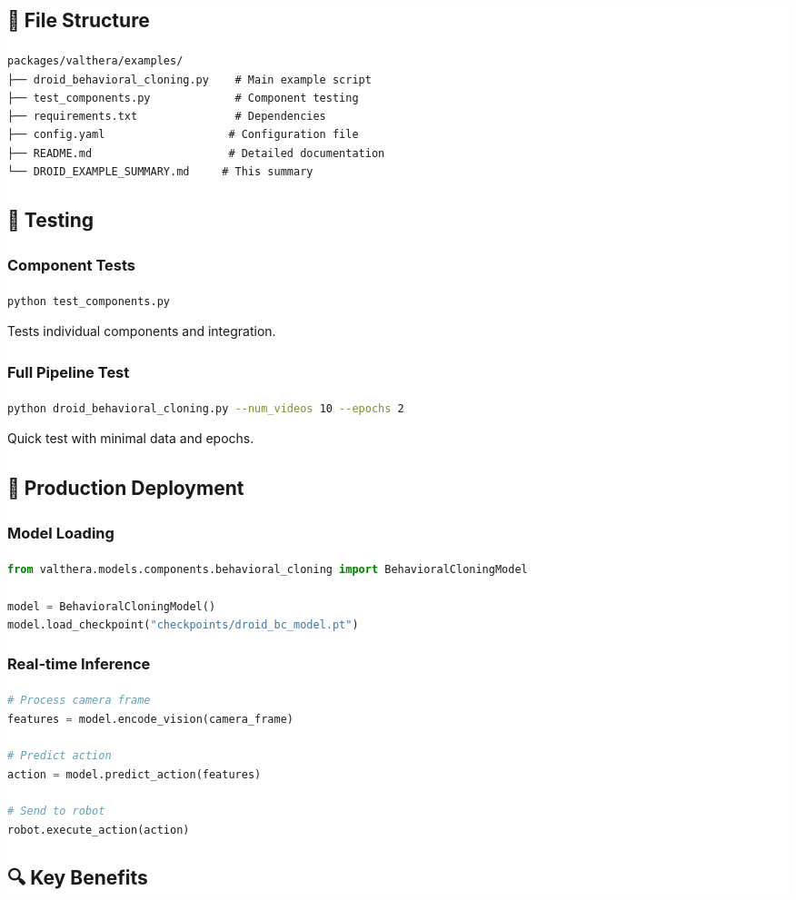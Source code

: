 ## 📁 File Structure

```
packages/valthera/examples/
├── droid_behavioral_cloning.py    # Main example script
├── test_components.py             # Component testing
├── requirements.txt               # Dependencies
├── config.yaml                   # Configuration file
├── README.md                     # Detailed documentation
└── DROID_EXAMPLE_SUMMARY.md     # This summary
```

## 🧪 Testing

### **Component Tests**
```bash
python test_components.py
```
Tests individual components and integration.

### **Full Pipeline Test**
```bash
python droid_behavioral_cloning.py --num_videos 10 --epochs 2
```
Quick test with minimal data and epochs.

## 🚀 Production Deployment

### **Model Loading**
```python
from valthera.models.components.behavioral_cloning import BehavioralCloningModel

model = BehavioralCloningModel()
model.load_checkpoint("checkpoints/droid_bc_model.pt")
```

### **Real-time Inference**
```python
# Process camera frame
features = model.encode_vision(camera_frame)

# Predict action
action = model.predict_action(features)

# Send to robot
robot.execute_action(action)
```

## 🔍 Key Benefits
